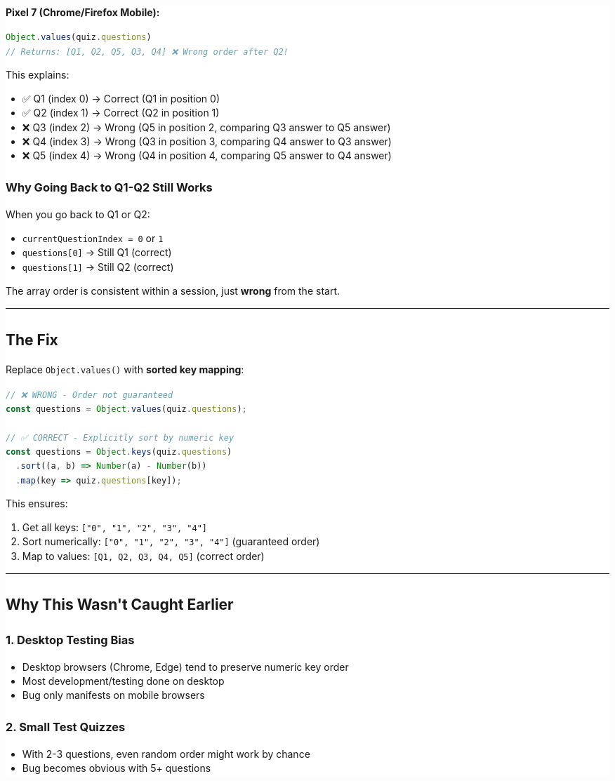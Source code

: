 **Pixel 7 (Chrome/Firefox Mobile):**
```javascript
Object.values(quiz.questions)
// Returns: [Q1, Q2, Q5, Q3, Q4] ❌ Wrong order after Q2!
```

This explains:
- ✅ Q1 (index 0) → Correct (Q1 in position 0)
- ✅ Q2 (index 1) → Correct (Q2 in position 1)
- ❌ Q3 (index 2) → Wrong (Q5 in position 2, comparing Q3 answer to Q5 answer)
- ❌ Q4 (index 3) → Wrong (Q3 in position 3, comparing Q4 answer to Q3 answer)
- ❌ Q5 (index 4) → Wrong (Q4 in position 4, comparing Q5 answer to Q4 answer)

### Why Going Back to Q1-Q2 Still Works

When you go back to Q1 or Q2:
- `currentQuestionIndex = 0` or `1`
- `questions[0]` → Still Q1 (correct)
- `questions[1]` → Still Q2 (correct)

The array order is consistent within a session, just **wrong** from the start.

---

## The Fix

Replace `Object.values()` with **sorted key mapping**:

```javascript
// ❌ WRONG - Order not guaranteed
const questions = Object.values(quiz.questions);

// ✅ CORRECT - Explicitly sort by numeric key
const questions = Object.keys(quiz.questions)
  .sort((a, b) => Number(a) - Number(b))
  .map(key => quiz.questions[key]);
```

This ensures:
1. Get all keys: `["0", "1", "2", "3", "4"]`
2. Sort numerically: `["0", "1", "2", "3", "4"]` (guaranteed order)
3. Map to values: `[Q1, Q2, Q3, Q4, Q5]` (correct order)

---

## Why This Wasn't Caught Earlier

### 1. **Desktop Testing Bias**
- Desktop browsers (Chrome, Edge) tend to preserve numeric key order
- Most development/testing done on desktop
- Bug only manifests on mobile browsers

### 2. **Small Test Quizzes**
- With 2-3 questions, even random order might work by chance
- Bug becomes obvious with 5+ questions
